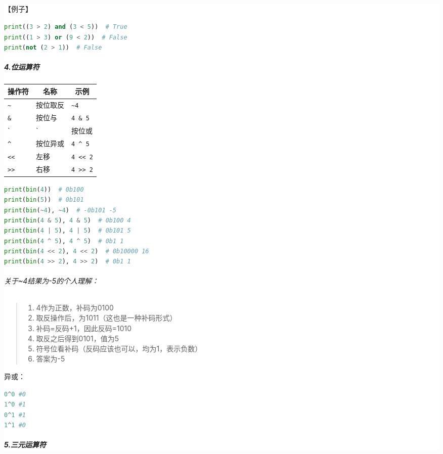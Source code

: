 【例子】

```python
print((3 > 2) and (3 < 5))  # True
print((1 > 3) or (9 < 2))  # False
print(not (2 > 1))  # False
```

##### 4.位运算符

| 操作符 | 名称     | 示例     |
| ------ | -------- | -------- |
| `~`    | 按位取反 | `~4`     |
| `&`    | 按位与   | `4 & 5`  |
| `|`    | 按位或   | `4 | 5`  |
| `^`    | 按位异或 | `4 ^ 5`  |
| `<<`   | 左移     | `4 << 2` |
| `>>`   | 右移     | `4 >> 2` |

```python
print(bin(4))  # 0b100
print(bin(5))  # 0b101
print(bin(~4), ~4)  # -0b101 -5
print(bin(4 & 5), 4 & 5)  # 0b100 4
print(bin(4 | 5), 4 | 5)  # 0b101 5
print(bin(4 ^ 5), 4 ^ 5)  # 0b1 1
print(bin(4 << 2), 4 << 2)  # 0b10000 16
print(bin(4 >> 2), 4 >> 2)  # 0b1 1
```



###### 关于~4结果为-5的个人理解：

> 1. 4作为正数，补码为0100
> 2. 取反操作后，为1011（这也是一种补码形式）
> 3. 补码=反码+1，因此反码=1010
> 4. 取反之后得到0101，值为5
> 5. 符号位看补码（反码应该也可以，均为1，表示负数）
> 6. 答案为-5

异或：

```python
0^0 #0 
1^0 #1
0^1 #1
1^1 #0
```



##### 5.三元运算符

